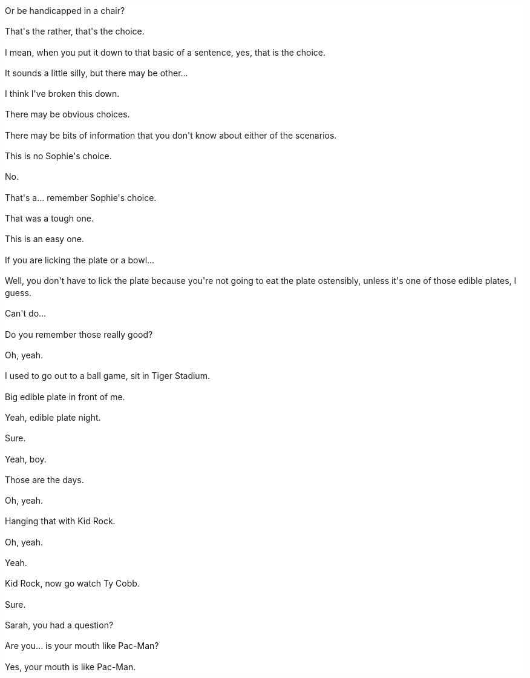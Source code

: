 Or be handicapped in a chair?

That's the rather, that's the choice.

I mean, when you put it down to that basic of a sentence, yes, that is the choice.

It sounds a little silly, but there may be other...

I think I've broken this down.

There may be obvious choices.

There may be bits of information that you don't know about either of the scenarios.

This is no Sophie's choice.

No.

That's a... remember Sophie's choice.

That was a tough one.

This is an easy one.

If you are licking the plate or a bowl...

Well, you don't have to lick the plate because you're not going to eat the plate ostensibly, unless it's one of those edible plates, I guess.

Can't do...

Do you remember those really good?

Oh, yeah.

I used to go out to a ball game, sit in Tiger Stadium.

Big edible plate in front of me.

Yeah, edible plate night.

Sure.

Yeah, boy.

Those are the days.

Oh, yeah.

Hanging that with Kid Rock.

Oh, yeah.

Yeah.

Kid Rock, now go watch Ty Cobb.

Sure.

Sarah, you had a question?

Are you... is your mouth like Pac-Man?

Yes, your mouth is like Pac-Man.
